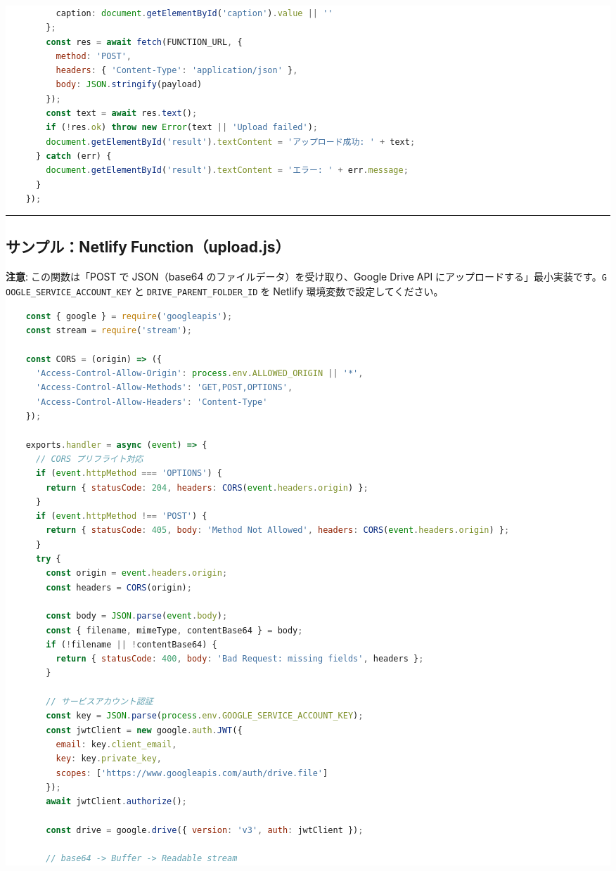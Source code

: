 ```javascript
          caption: document.getElementById('caption').value || ''
        };
        const res = await fetch(FUNCTION_URL, {
          method: 'POST',
          headers: { 'Content-Type': 'application/json' },
          body: JSON.stringify(payload)
        });
        const text = await res.text();
        if (!res.ok) throw new Error(text || 'Upload failed');
        document.getElementById('result').textContent = 'アップロード成功: ' + text;
      } catch (err) {
        document.getElementById('result').textContent = 'エラー: ' + err.message;
      }
    });
```

---

## サンプル：Netlify Function（upload.js）
**注意**: この関数は「POST で JSON（base64 のファイルデータ）を受け取り、Google Drive API にアップロードする」最小実装です。`GOOGLE_SERVICE_ACCOUNT_KEY` と `DRIVE_PARENT_FOLDER_ID` を Netlify 環境変数で設定してください。

```javascript
    const { google } = require('googleapis');
    const stream = require('stream');

    const CORS = (origin) => ({
      'Access-Control-Allow-Origin': process.env.ALLOWED_ORIGIN || '*',
      'Access-Control-Allow-Methods': 'GET,POST,OPTIONS',
      'Access-Control-Allow-Headers': 'Content-Type'
    });

    exports.handler = async (event) => {
      // CORS プリフライト対応
      if (event.httpMethod === 'OPTIONS') {
        return { statusCode: 204, headers: CORS(event.headers.origin) };
      }
      if (event.httpMethod !== 'POST') {
        return { statusCode: 405, body: 'Method Not Allowed', headers: CORS(event.headers.origin) };
      }
      try {
        const origin = event.headers.origin;
        const headers = CORS(origin);

        const body = JSON.parse(event.body);
        const { filename, mimeType, contentBase64 } = body;
        if (!filename || !contentBase64) {
          return { statusCode: 400, body: 'Bad Request: missing fields', headers };
        }

        // サービスアカウント認証
        const key = JSON.parse(process.env.GOOGLE_SERVICE_ACCOUNT_KEY);
        const jwtClient = new google.auth.JWT({
          email: key.client_email,
          key: key.private_key,
          scopes: ['https://www.googleapis.com/auth/drive.file']
        });
        await jwtClient.authorize();

        const drive = google.drive({ version: 'v3', auth: jwtClient });

        // base64 -> Buffer -> Readable stream
```